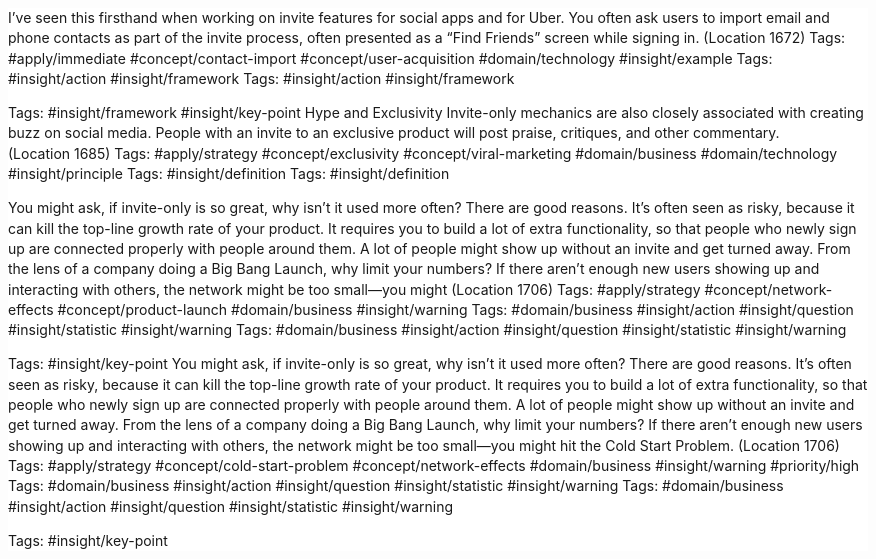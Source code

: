I’ve seen this firsthand when working on invite features for social apps and for Uber. You often ask users to import email and phone contacts as part of the invite process, often presented as a “Find Friends” screen while signing in. (Location 1672)
Tags: #apply/immediate #concept/contact-import #concept/user-acquisition #domain/technology #insight/example
Tags: #insight/action #insight/framework
Tags: #insight/action #insight/framework
  
Tags: #insight/framework #insight/key-point
Hype and Exclusivity Invite-only mechanics are also closely associated with creating buzz on social media. People with an invite to an exclusive product will post praise, critiques, and other commentary. (Location 1685)
Tags: #apply/strategy #concept/exclusivity #concept/viral-marketing #domain/business #domain/technology #insight/principle
Tags: #insight/definition
Tags: #insight/definition
  
You might ask, if invite-only is so great, why isn’t it used more often? There are good reasons. It’s often seen as risky, because it can kill the top-line growth rate of your product. It requires you to build a lot of extra functionality, so that people who newly sign up are connected properly with people around them. A lot of people might show up without an invite and get turned away. From the lens of a company doing a Big Bang Launch, why limit your numbers? If there aren’t enough new users showing up and interacting with others, the network might be too small—you might (Location 1706)
Tags: #apply/strategy #concept/network-effects #concept/product-launch #domain/business #insight/warning
Tags: #domain/business #insight/action #insight/question #insight/statistic #insight/warning
Tags: #domain/business #insight/action #insight/question #insight/statistic #insight/warning
  
Tags: #insight/key-point
You might ask, if invite-only is so great, why isn’t it used more often? There are good reasons. It’s often seen as risky, because it can kill the top-line growth rate of your product. It requires you to build a lot of extra functionality, so that people who newly sign up are connected properly with people around them. A lot of people might show up without an invite and get turned away. From the lens of a company doing a Big Bang Launch, why limit your numbers? If there aren’t enough new users showing up and interacting with others, the network might be too small—you might hit the Cold Start Problem. (Location 1706)
Tags: #apply/strategy #concept/cold-start-problem #concept/network-effects #domain/business #insight/warning #priority/high
Tags: #domain/business #insight/action #insight/question #insight/statistic #insight/warning
Tags: #domain/business #insight/action #insight/question #insight/statistic #insight/warning
  
Tags: #insight/key-point